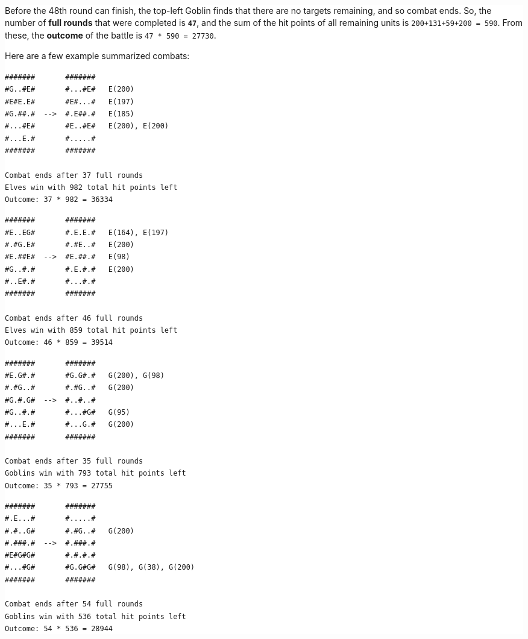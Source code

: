 Before the 48th round can finish, the top-left Goblin finds that there are no
targets remaining, and so combat ends. So, the number of __full rounds__ that
were completed is __`47`__, and the sum of the hit points of all remaining units
is `200+131+59+200 = 590`. From these, the __outcome__ of the battle is
`47 * 590 = 27730`.

Here are a few example summarized combats:

```txt
#######       #######
#G..#E#       #...#E#   E(200)
#E#E.E#       #E#...#   E(197)
#G.##.#  -->  #.E##.#   E(185)
#...#E#       #E..#E#   E(200), E(200)
#...E.#       #.....#
#######       #######

Combat ends after 37 full rounds
Elves win with 982 total hit points left
Outcome: 37 * 982 = 36334
```

```txt
#######       #######   
#E..EG#       #.E.E.#   E(164), E(197)
#.#G.E#       #.#E..#   E(200)
#E.##E#  -->  #E.##.#   E(98)
#G..#.#       #.E.#.#   E(200)
#..E#.#       #...#.#   
#######       #######   

Combat ends after 46 full rounds
Elves win with 859 total hit points left
Outcome: 46 * 859 = 39514
```

```txt
#######       #######   
#E.G#.#       #G.G#.#   G(200), G(98)
#.#G..#       #.#G..#   G(200)
#G.#.G#  -->  #..#..#   
#G..#.#       #...#G#   G(95)
#...E.#       #...G.#   G(200)
#######       #######   

Combat ends after 35 full rounds
Goblins win with 793 total hit points left
Outcome: 35 * 793 = 27755
```

```txt
#######       #######   
#.E...#       #.....#   
#.#..G#       #.#G..#   G(200)
#.###.#  -->  #.###.#   
#E#G#G#       #.#.#.#   
#...#G#       #G.G#G#   G(98), G(38), G(200)
#######       #######   

Combat ends after 54 full rounds
Goblins win with 536 total hit points left
Outcome: 54 * 536 = 28944
```
